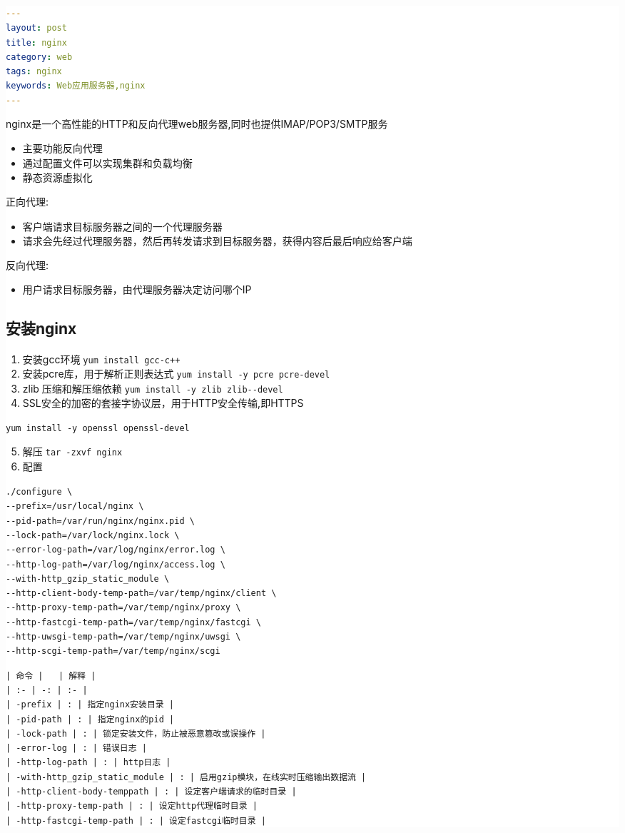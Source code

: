 ```yaml
---
layout: post
title: nginx
category: web
tags: nginx
keywords: Web应用服务器,nginx
---
```

nginx是一个高性能的HTTP和反向代理web服务器,同时也提供IMAP/POP3/SMTP服务   
* 主要功能反向代理
* 通过配置文件可以实现集群和负载均衡
* 静态资源虚拟化

正向代理:
* 客户端请求目标服务器之间的一个代理服务器
* 请求会先经过代理服务器，然后再转发请求到目标服务器，获得内容后最后响应给客户端

反向代理:
* 用户请求目标服务器，由代理服务器决定访问哪个IP

## 安装nginx
1. 安装gcc环境 ``` yum install gcc-c++ ```
2. 安装pcre库，用于解析正则表达式 ``` yum install -y pcre pcre-devel ```
3. zlib 压缩和解压缩依赖 ``` yum install -y zlib zlib--devel ```
4. SSL安全的加密的套接字协议层，用于HTTP安全传输,即HTTPS
```
yum install -y openssl openssl-devel
```
5. 解压 ```tar -zxvf nginx ```
6. 配置 
```
./configure \
--prefix=/usr/local/nginx \
--pid-path=/var/run/nginx/nginx.pid \
--lock-path=/var/lock/nginx.lock \
--error-log-path=/var/log/nginx/error.log \
--http-log-path=/var/log/nginx/access.log \
--with-http_gzip_static_module \
--http-client-body-temp-path=/var/temp/nginx/client \
--http-proxy-temp-path=/var/temp/nginx/proxy \
--http-fastcgi-temp-path=/var/temp/nginx/fastcgi \
--http-uwsgi-temp-path=/var/temp/nginx/uwsgi \
--http-scgi-temp-path=/var/temp/nginx/scgi
```
    
    | 命令 |   | 解释 |
    | :- | -: | :- |
    | -prefix | : | 指定nginx安装目录 |
    | -pid-path | : | 指定nginx的pid |
    | -lock-path | : | 锁定安装文件，防止被恶意篡改或误操作 |
    | -error-log | : | 错误日志 |
    | -http-log-path | : | http日志 |
    | -with-http_gzip_static_module | : | 启用gzip模块，在线实时压缩输出数据流 |
    | -http-client-body-temppath | : | 设定客户端请求的临时目录 |
    | -http-proxy-temp-path | : | 设定http代理临时目录 |
    | -http-fastcgi-temp-path | : | 设定fastcgi临时目录 |